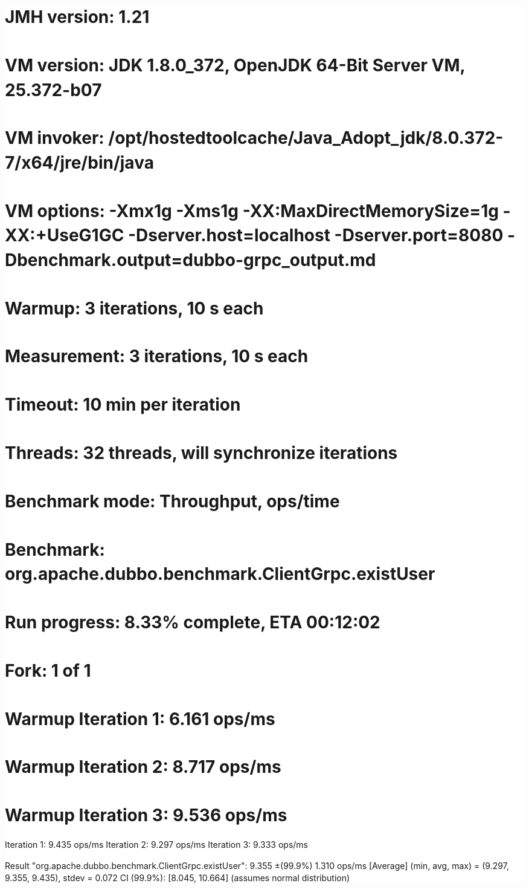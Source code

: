 
# JMH version: 1.21
# VM version: JDK 1.8.0_372, OpenJDK 64-Bit Server VM, 25.372-b07
# VM invoker: /opt/hostedtoolcache/Java_Adopt_jdk/8.0.372-7/x64/jre/bin/java
# VM options: -Xmx1g -Xms1g -XX:MaxDirectMemorySize=1g -XX:+UseG1GC -Dserver.host=localhost -Dserver.port=8080 -Dbenchmark.output=dubbo-grpc_output.md
# Warmup: 3 iterations, 10 s each
# Measurement: 3 iterations, 10 s each
# Timeout: 10 min per iteration
# Threads: 32 threads, will synchronize iterations
# Benchmark mode: Throughput, ops/time
# Benchmark: org.apache.dubbo.benchmark.ClientGrpc.existUser

# Run progress: 8.33% complete, ETA 00:12:02
# Fork: 1 of 1
# Warmup Iteration   1: 6.161 ops/ms
# Warmup Iteration   2: 8.717 ops/ms
# Warmup Iteration   3: 9.536 ops/ms
Iteration   1: 9.435 ops/ms
Iteration   2: 9.297 ops/ms
Iteration   3: 9.333 ops/ms


Result "org.apache.dubbo.benchmark.ClientGrpc.existUser":
  9.355 ±(99.9%) 1.310 ops/ms [Average]
  (min, avg, max) = (9.297, 9.355, 9.435), stdev = 0.072
  CI (99.9%): [8.045, 10.664] (assumes normal distribution)
